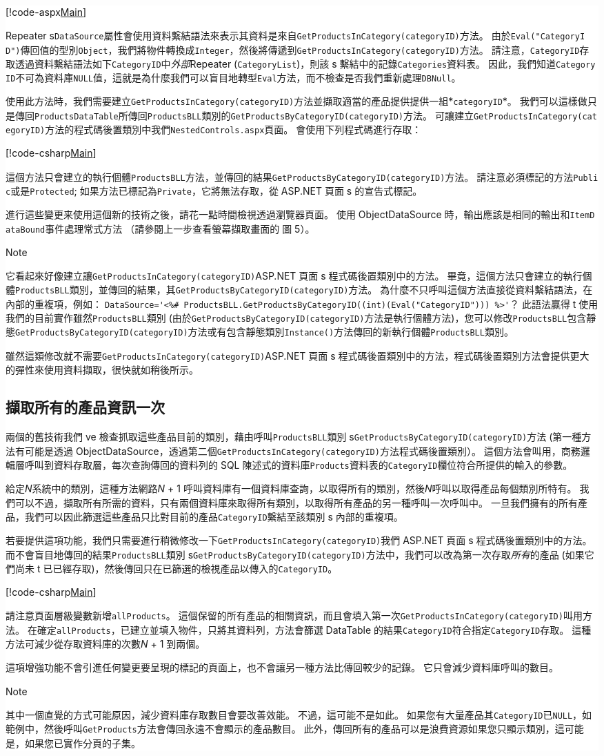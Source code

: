 
[!code-aspx[Main](nested-data-web-controls-cs/samples/sample6.aspx)]

Repeater s`DataSource`屬性會使用資料繫結語法來表示其資料是來自`GetProductsInCategory(categoryID)`方法。 由於`Eval("CategoryID")`傳回值的型別`Object`，我們將物件轉換成`Integer`，然後將傳遞到`GetProductsInCategory(categoryID)`方法。 請注意，`CategoryID`存取透過資料繫結語法如下`CategoryID`中*外部*Repeater (`CategoryList`)，則該 s 繫結中的記錄`Categories`資料表。 因此，我們知道`CategoryID`不可為資料庫`NULL`值，這就是為什麼我們可以盲目地轉型`Eval`方法，而不檢查是否我們重新處理`DBNull`。

使用此方法時，我們需要建立`GetProductsInCategory(categoryID)`方法並擷取適當的產品提供提供一組*`categoryID`*。 我們可以這樣做只是傳回`ProductsDataTable`所傳回`ProductsBLL`類別的`GetProductsByCategoryID(categoryID)`方法。 可讓建立`GetProductsInCategory(categoryID)`方法的程式碼後置類別中我們`NestedControls.aspx`頁面。 會使用下列程式碼進行存取：


[!code-csharp[Main](nested-data-web-controls-cs/samples/sample7.cs)]

這個方法只會建立的執行個體`ProductsBLL`方法，並傳回的結果`GetProductsByCategoryID(categoryID)`方法。 請注意必須標記的方法`Public`或是`Protected`; 如果方法已標記為`Private`，它將無法存取，從 ASP.NET 頁面 s 的宣告式標記。

進行這些變更来使用這個新的技術之後，請花一點時間檢視透過瀏覽器頁面。 使用 ObjectDataSource 時，輸出應該是相同的輸出和`ItemDataBound`事件處理常式方法 （請參閱上一步查看螢幕擷取畫面的 圖 5）。

> [!NOTE]
> 它看起來好像建立讓`GetProductsInCategory(categoryID)`ASP.NET 頁面 s 程式碼後置類別中的方法。 畢竟，這個方法只會建立的執行個體`ProductsBLL`類別，並傳回的結果，其`GetProductsByCategoryID(categoryID)`方法。 為什麼不只呼叫這個方法直接從資料繫結語法，在內部的重複項，例如： `DataSource='<%# ProductsBLL.GetProductsByCategoryID((int)(Eval("CategoryID"))) %>'`？ 此語法贏得 t 使用我們的目前實作雖然`ProductsBLL`類別 (由於`GetProductsByCategoryID(categoryID)`方法是執行個體方法)，您可以修改`ProductsBLL`包含靜態`GetProductsByCategoryID(categoryID)`方法或有包含靜態類別`Instance()`方法傳回的新執行個體`ProductsBLL`類別。


雖然這類修改就不需要`GetProductsInCategory(categoryID)`ASP.NET 頁面 s 程式碼後置類別中的方法，程式碼後置類別方法會提供更大的彈性來使用資料擷取，很快就如稍後所示。

## <a name="retrieving-all-of-the-product-information-at-once"></a>擷取所有的產品資訊一次

兩個的舊技術我們 ve 檢查抓取這些產品目前的類別，藉由呼叫`ProductsBLL`類別 s`GetProductsByCategoryID(categoryID)`方法 (第一種方法有可能是透過 ObjectDataSource，透過第二個`GetProductsInCategory(categoryID)`方法程式碼後置類別）。 這個方法會叫用，商務邏輯層呼叫到資料存取層，每次查詢傳回的資料列的 SQL 陳述式的資料庫`Products`資料表的`CategoryID`欄位符合所提供的輸入的參數。

給定*N*系統中的類別，這種方法網路*N* + 1 呼叫資料庫有一個資料庫查詢，以取得所有的類別，然後*N*呼叫以取得產品每個類別所特有。 我們可以不過，擷取所有所需的資料，只有兩個資料庫來取得所有類別，以取得所有產品的另一種呼叫一次呼叫中。 一旦我們擁有的所有產品，我們可以因此篩選這些產品只比對目前的產品`CategoryID`繫結至該類別 s 內部的重複項。

若要提供這項功能，我們只需要進行稍微修改一下`GetProductsInCategory(categoryID)`我們 ASP.NET 頁面 s 程式碼後置類別中的方法。 而不會盲目地傳回的結果`ProductsBLL`類別 s`GetProductsByCategoryID(categoryID)`方法中，我們可以改為第一次存取*所有*的產品 (如果它們尚未 t 已已經存取)，然後傳回只在已篩選的檢視產品以傳入的`CategoryID`。


[!code-csharp[Main](nested-data-web-controls-cs/samples/sample8.cs)]

請注意頁面層級變數新增`allProducts`。 這個保留的所有產品的相關資訊，而且會填入第一次`GetProductsInCategory(categoryID)`叫用方法。 在確定`allProducts`，已建立並填入物件，只將其資料列，方法會篩選 DataTable 的結果`CategoryID`符合指定`CategoryID`存取。 這種方法可減少從存取資料庫的次數*N* + 1 到兩個。

這項增強功能不會引進任何變更要呈現的標記的頁面上，也不會讓另一種方法比傳回較少的記錄。 它只會減少資料庫呼叫的數目。

> [!NOTE]
> 其中一個直覺的方式可能原因，減少資料庫存取數目會要改善效能。 不過，這可能不是如此。 如果您有大量產品其`CategoryID`已`NULL`，如範例中，然後呼叫`GetProducts`方法會傳回永遠不會顯示的產品數目。 此外，傳回所有的產品可以是浪費資源如果您只顯示類別，這可能是，如果您已實作分頁的子集。
